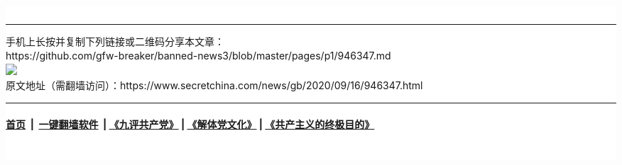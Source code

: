   <center>
   <div style="max-width: 632px;height:180px; display: none; text-align: center; margin: 0 auto; overflow: hidden;overflow-x: hidden;">
    <div id="taboola-midarticle-thumbnails" style="max-width: 632px;height:180px;overflow: hidden;overflow-x: hidden;">
    </div>
   </div>
   <div>
    <center>
     <div id="div-gpt-ad-1589559869784-0">
     </div>
    </center>
   </div>
  </center>
  <center>
   <div>
    <div id="txt-mid2-t22-2017" style="display: block;margin-top:8px;max-height: 351px;  overflow: hidden;">
     <div id="SC-21xx">
     </div>
     <ins class="adsbygoogle" data-ad-client="ca-pub-1276641434651360" data-ad-format="auto" data-ad-slot="4301710469" data-full-width-responsive="true" style="display:block">
     </ins>
    </div>
   </div>
  </center>
  <div style="padding-top:12px;">
  </div>
 </p>
</div>

<hr/>
手机上长按并复制下列链接或二维码分享本文章：<br/>
https://github.com/gfw-breaker/banned-news3/blob/master/pages/p1/946347.md <br/>
<a href='https://github.com/gfw-breaker/banned-news3/blob/master/pages/p1/946347.md'><img src='https://github.com/gfw-breaker/banned-news3/blob/master/pages/p1/946347.md.png'/></a> <br/>
原文地址（需翻墙访问）：https://www.secretchina.com/news/gb/2020/09/16/946347.html


------------------------
#### [首页](https://github.com/gfw-breaker/banned-news3/blob/master/README.md) &nbsp;|&nbsp; [一键翻墙软件](https://github.com/gfw-breaker/nogfw/blob/master/README.md) &nbsp;| [《九评共产党》](https://github.com/gfw-breaker/9ping.md/blob/master/README.md#九评之一评共产党是什么) | [《解体党文化》](https://github.com/gfw-breaker/jtdwh.md/blob/master/README.md) | [《共产主义的终极目的》](https://github.com/gfw-breaker/gczydzjmd.md/blob/master/README.md)


<img src='http://gfw-breaker.win/banned-news3/pages/p1/946347.md' width='0px' height='0px'/>